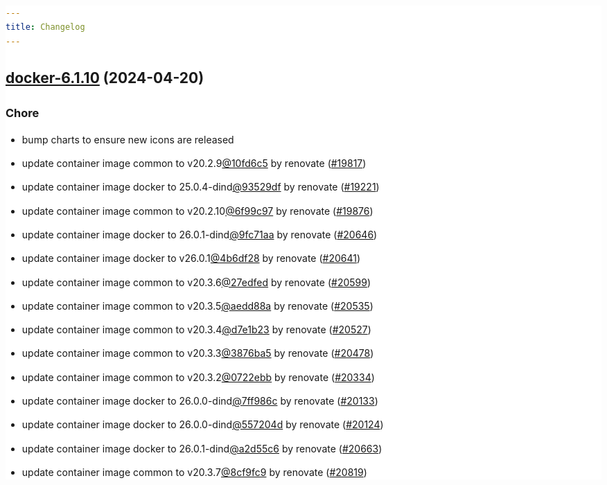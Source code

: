```yaml
---
title: Changelog
---
```




## [docker-6.1.10](https://github.com/truecharts/charts/compare/docker-5.6.0...docker-6.1.10) (2024-04-20)

### Chore



- bump charts to ensure new icons are released

- update container image common to v20.2.9[@10fd6c5](https://github.com/10fd6c5) by renovate ([#19817](https://github.com/truecharts/charts/issues/19817))

- update container image docker to 25.0.4-dind[@93529df](https://github.com/93529df) by renovate ([#19221](https://github.com/truecharts/charts/issues/19221))

- update container image common to v20.2.10[@6f99c97](https://github.com/6f99c97) by renovate ([#19876](https://github.com/truecharts/charts/issues/19876))

- update container image docker to 26.0.1-dind[@9fc71aa](https://github.com/9fc71aa) by renovate ([#20646](https://github.com/truecharts/charts/issues/20646))

- update container image docker to v26.0.1[@4b6df28](https://github.com/4b6df28) by renovate ([#20641](https://github.com/truecharts/charts/issues/20641))

- update container image common to v20.3.6[@27edfed](https://github.com/27edfed) by renovate ([#20599](https://github.com/truecharts/charts/issues/20599))

- update container image common to v20.3.5[@aedd88a](https://github.com/aedd88a) by renovate ([#20535](https://github.com/truecharts/charts/issues/20535))

- update container image common to v20.3.4[@d7e1b23](https://github.com/d7e1b23) by renovate ([#20527](https://github.com/truecharts/charts/issues/20527))

- update container image common to v20.3.3[@3876ba5](https://github.com/3876ba5) by renovate ([#20478](https://github.com/truecharts/charts/issues/20478))

- update container image common to v20.3.2[@0722ebb](https://github.com/0722ebb) by renovate ([#20334](https://github.com/truecharts/charts/issues/20334))

- update container image docker to 26.0.0-dind[@7ff986c](https://github.com/7ff986c) by renovate ([#20133](https://github.com/truecharts/charts/issues/20133))

- update container image docker to 26.0.0-dind[@557204d](https://github.com/557204d) by renovate ([#20124](https://github.com/truecharts/charts/issues/20124))

- update container image docker to 26.0.1-dind[@a2d55c6](https://github.com/a2d55c6) by renovate ([#20663](https://github.com/truecharts/charts/issues/20663))

- update container image common to v20.3.7[@8cf9fc9](https://github.com/8cf9fc9) by renovate ([#20819](https://github.com/truecharts/charts/issues/20819))
